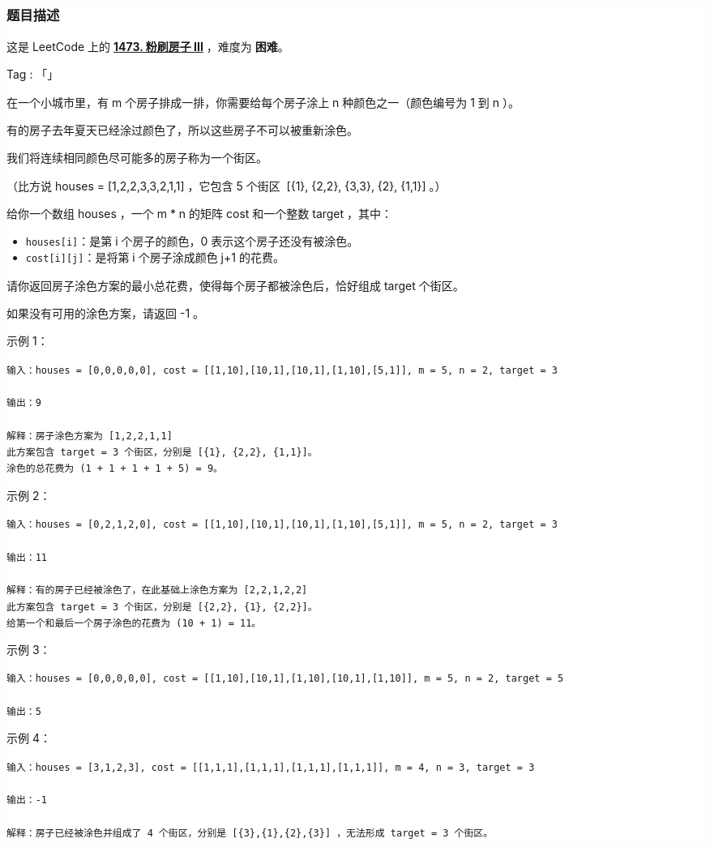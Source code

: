 ### 题目描述

这是 LeetCode 上的 **[1473. 粉刷房子 III]()** ，难度为 **困难**。

Tag : 「」



在一个小城市里，有 m 个房子排成一排，你需要给每个房子涂上 n 种颜色之一（颜色编号为 1 到 n ）。

有的房子去年夏天已经涂过颜色了，所以这些房子不可以被重新涂色。

我们将连续相同颜色尽可能多的房子称为一个街区。

（比方说 houses = [1,2,2,3,3,2,1,1] ，它包含 5 个街区  [{1}, {2,2}, {3,3}, {2}, {1,1}] 。）

给你一个数组 houses ，一个 m * n 的矩阵 cost 和一个整数 target ，其中：

* `houses[i]`：是第 i 个房子的颜色，0 表示这个房子还没有被涂色。
* `cost[i][j]`：是将第 i 个房子涂成颜色 j+1 的花费。

请你返回房子涂色方案的最小总花费，使得每个房子都被涂色后，恰好组成 target 个街区。

如果没有可用的涂色方案，请返回 -1 。



示例 1：
```
输入：houses = [0,0,0,0,0], cost = [[1,10],[10,1],[10,1],[1,10],[5,1]], m = 5, n = 2, target = 3

输出：9

解释：房子涂色方案为 [1,2,2,1,1]
此方案包含 target = 3 个街区，分别是 [{1}, {2,2}, {1,1}]。
涂色的总花费为 (1 + 1 + 1 + 1 + 5) = 9。
```
示例 2：
```
输入：houses = [0,2,1,2,0], cost = [[1,10],[10,1],[10,1],[1,10],[5,1]], m = 5, n = 2, target = 3

输出：11

解释：有的房子已经被涂色了，在此基础上涂色方案为 [2,2,1,2,2]
此方案包含 target = 3 个街区，分别是 [{2,2}, {1}, {2,2}]。
给第一个和最后一个房子涂色的花费为 (10 + 1) = 11。
```
示例 3：
```
输入：houses = [0,0,0,0,0], cost = [[1,10],[10,1],[1,10],[10,1],[1,10]], m = 5, n = 2, target = 5

输出：5
```
示例 4：
```
输入：houses = [3,1,2,3], cost = [[1,1,1],[1,1,1],[1,1,1],[1,1,1]], m = 4, n = 3, target = 3

输出：-1

解释：房子已经被涂色并组成了 4 个街区，分别是 [{3},{1},{2},{3}] ，无法形成 target = 3 个街区。
```
